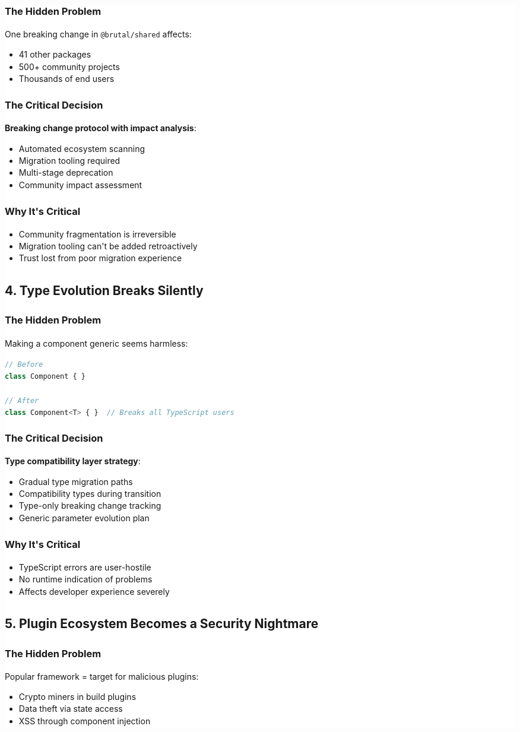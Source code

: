 ### The Hidden Problem
One breaking change in `@brutal/shared` affects:
- 41 other packages
- 500+ community projects  
- Thousands of end users

### The Critical Decision
**Breaking change protocol with impact analysis**:
- Automated ecosystem scanning
- Migration tooling required
- Multi-stage deprecation
- Community impact assessment

### Why It's Critical
- Community fragmentation is irreversible
- Migration tooling can't be added retroactively
- Trust lost from poor migration experience

## 4. Type Evolution Breaks Silently

### The Hidden Problem
Making a component generic seems harmless:
```typescript
// Before
class Component { }

// After  
class Component<T> { }  // Breaks all TypeScript users
```

### The Critical Decision
**Type compatibility layer strategy**:
- Gradual type migration paths
- Compatibility types during transition
- Type-only breaking change tracking
- Generic parameter evolution plan

### Why It's Critical
- TypeScript errors are user-hostile
- No runtime indication of problems
- Affects developer experience severely

## 5. Plugin Ecosystem Becomes a Security Nightmare

### The Hidden Problem
Popular framework = target for malicious plugins:
- Crypto miners in build plugins
- Data theft via state access
- XSS through component injection
